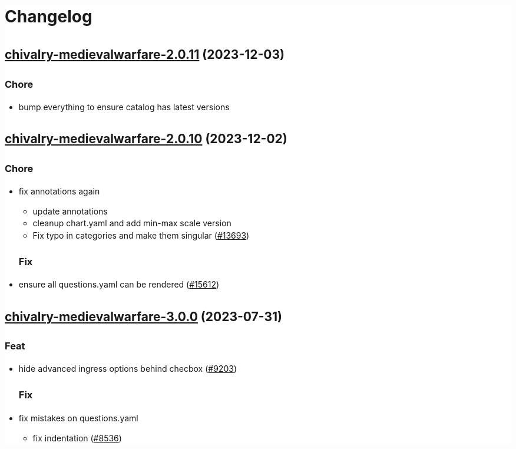 # Changelog



## [chivalry-medievalwarfare-2.0.11](https://github.com/truecharts/charts/compare/chivalry-medievalwarfare-2.0.10...chivalry-medievalwarfare-2.0.11) (2023-12-03)

### Chore

- bump everything to ensure catalog has latest versions
  
  


## [chivalry-medievalwarfare-2.0.10](https://github.com/truecharts/charts/compare/chivalry-medievalwarfare-3.0.0...chivalry-medievalwarfare-2.0.10) (2023-12-02)

### Chore

- fix annotations again
  - update annotations
  - cleanup chart.yaml and add min-max scale version
  - Fix typo in categories and make them singular ([#13693](https://github.com/truecharts/charts/issues/13693))
  
  ### Fix

- ensure all questions.yaml can be rendered ([#15612](https://github.com/truecharts/charts/issues/15612))
  
  











## [chivalry-medievalwarfare-3.0.0](https://github.com/truecharts/charts/compare/chivalry-medievalwarfare-2.0.9...chivalry-medievalwarfare-3.0.0) (2023-07-31)

### Feat

- hide advanced ingress options behind checbox ([#9203](https://github.com/truecharts/charts/issues/9203))
  
  ### Fix

- fix mistakes on questions.yaml
  - fix indentation ([#8536](https://github.com/truecharts/charts/issues/8536))
  